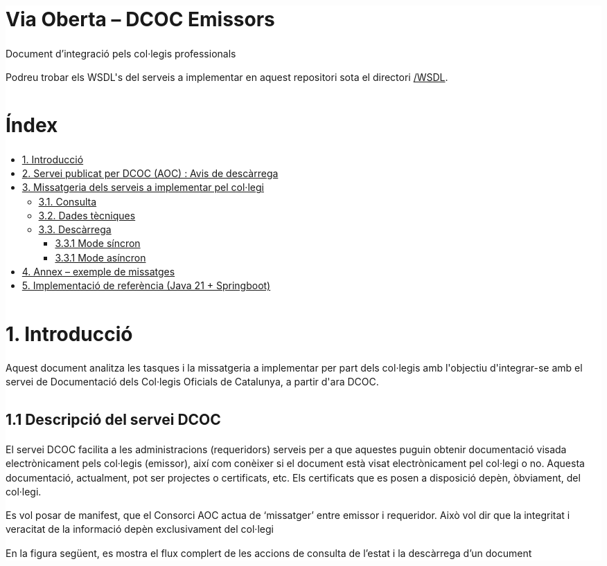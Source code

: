# Via Oberta – DCOC Emissors
Document d’integració pels col·legis professionals

Podreu trobar els WSDL's del serveis a implementar en aquest repositori sota el directori [/WSDL](https://github.com/ConsorciAOC/VO-DCOC-Emissors/tree/main/WSDL).


# Índex

- [1. Introducció](#1)
- [2.  Servei publicat per DCOC (AOC) : Avis de descàrrega](#2)
- [3. Missatgeria dels serveis a implementar pel col·legi](#3)
   * [3.1. Consulta](#3.1)
   * [3.2. Dades tècniques](#3.2)
   * [3.3. Descàrrega](#3.3)
   		* [3.3.1 Mode síncron](#3.3.1)
		* [3.3.1 Mode asíncron](#3.3.2)
- [4. Annex – exemple de missatges](#4)
- [5. Implementació de referència (Java 21 + Springboot)](https://github.com/ConsorciAOC/VO-DCOC-Emissors/tree/main/cocref_gradle )

# 1. Introducció <a name="1"></a>

Aquest document analitza les tasques i la missatgeria a implementar per part dels col·legis amb l'objectiu d'integrar-se amb el servei de Documentació dels Col·legis Oficials de Catalunya, a partir d'ara DCOC.


## 1.1 Descripció del servei DCOC  <a name="1.1"></a>

El servei DCOC facilita a les administracions (requeridors) serveis per a que aquestes puguin obtenir documentació visada electrònicament pels col·legis (emissor), així com conèixer si el document està visat electrònicament pel col·legi o no. Aquesta documentació, actualment, pot ser projectes o certificats, etc. Els certificats que es posen a disposició depèn, òbviament, del col·legi.

Es vol posar de manifest, que el Consorci AOC actua de ‘missatger’ entre emissor i requeridor. Això vol dir que la integritat i veracitat de la informació depèn exclusivament del col·legi

En la figura següent, es mostra el flux complert de les accions de consulta de l’estat i la descàrrega d’un document
